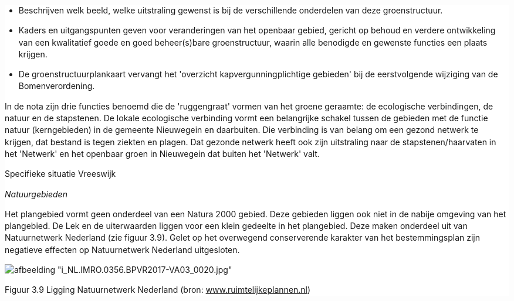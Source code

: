 * Beschrijven welk beeld, welke uitstraling gewenst is bij de verschillende onderdelen van deze groenstructuur.

* Kaders en uitgangspunten geven voor veranderingen van het openbaar gebied, gericht op behoud en verdere ontwikkeling van een kwalitatief goede en goed beheer(s)bare groenstructuur, waarin alle benodigde en gewenste functies een plaats krijgen.

* De groenstructuurplankaart vervangt het 'overzicht kapvergunningplichtige gebieden' bij de eerstvolgende wijziging van de Bomenverordening.

In de nota zijn drie functies benoemd die de 'ruggengraat' vormen van het groene geraamte: de ecologische verbindingen, de natuur en de stapstenen. De lokale ecologische verbinding vormt een belangrijke schakel tussen de gebieden met de functie natuur (kerngebieden) in de gemeente Nieuwegein en daarbuiten. Die verbinding is van belang om een gezond netwerk te krijgen, dat bestand is tegen ziekten en plagen. Dat gezonde netwerk heeft ook zijn uitstraling naar de stapstenen/haarvaten in het 'Netwerk' en het openbaar groen in Nieuwegein dat buiten het 'Netwerk' valt.

Specifieke situatie Vreeswijk

*Natuurgebieden*

Het plangebied vormt geen onderdeel van een Natura 2000 gebied. Deze gebieden liggen ook niet in de nabije omgeving van het plangebied. De Lek en de uiterwaarden liggen voor een klein gedeelte in het plangebied. Deze maken onderdeel uit van Natuurnetwerk Nederland (zie figuur 3\.9\). Gelet op het overwegend conserverende karakter van het bestemmingsplan zijn negatieve effecten op Natuurnetwerk Nederland uitgesloten.

![afbeelding "i_NL.IMRO.0356.BPVR2017-VA03_0020.jpg"](i_NL.IMRO.0356.BPVR2017-VA03_0020.jpg)

Figuur 3\.9 Ligging Natuurnetwerk Nederland (bron: www.ruimtelijkeplannen.nl)

